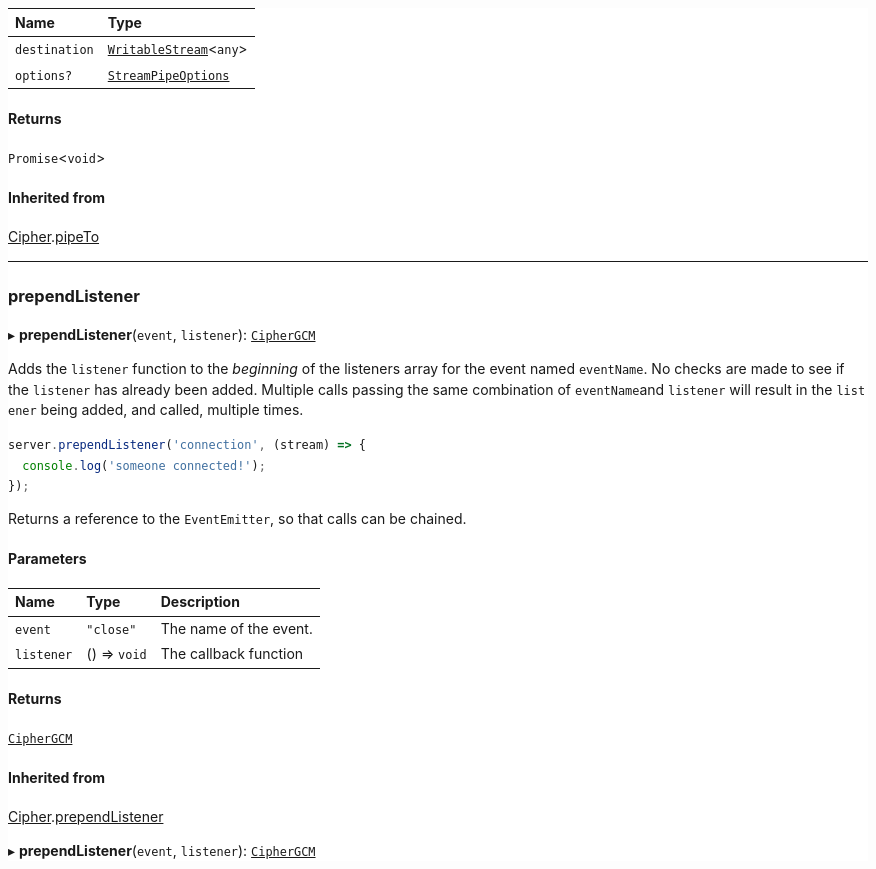 | Name | Type |
| :------ | :------ |
| `destination` | [`WritableStream`](https://oven-sh.github.io/bun-types/modules.md#writablestream)<`any`\> |
| `options?` | [`StreamPipeOptions`](https://oven-sh.github.io/bun-types/interfaces/StreamPipeOptions.md) |

#### Returns

`Promise`<`void`\>

#### Inherited from

[Cipher](https://oven-sh.github.io/bun-types/classes/crypto_.Cipher.md).[pipeTo](https://oven-sh.github.io/bun-types/classes/crypto_.Cipher.md#pipeto)

___

### prependListener

▸ **prependListener**(`event`, `listener`): [`CipherGCM`](https://oven-sh.github.io/bun-types/interfaces/crypto_.CipherGCM.md)

Adds the `listener` function to the _beginning_ of the listeners array for the
event named `eventName`. No checks are made to see if the `listener` has
already been added. Multiple calls passing the same combination of `eventName`and `listener` will result in the `listener` being added, and called, multiple
times.

```js
server.prependListener('connection', (stream) => {
  console.log('someone connected!');
});
```

Returns a reference to the `EventEmitter`, so that calls can be chained.

#### Parameters

| Name | Type | Description |
| :------ | :------ | :------ |
| `event` | ``"close"`` | The name of the event. |
| `listener` | () => `void` | The callback function |

#### Returns

[`CipherGCM`](https://oven-sh.github.io/bun-types/interfaces/crypto_.CipherGCM.md)

#### Inherited from

[Cipher](https://oven-sh.github.io/bun-types/classes/crypto_.Cipher.md).[prependListener](https://oven-sh.github.io/bun-types/classes/crypto_.Cipher.md#prependlistener)

▸ **prependListener**(`event`, `listener`): [`CipherGCM`](https://oven-sh.github.io/bun-types/interfaces/crypto_.CipherGCM.md)
